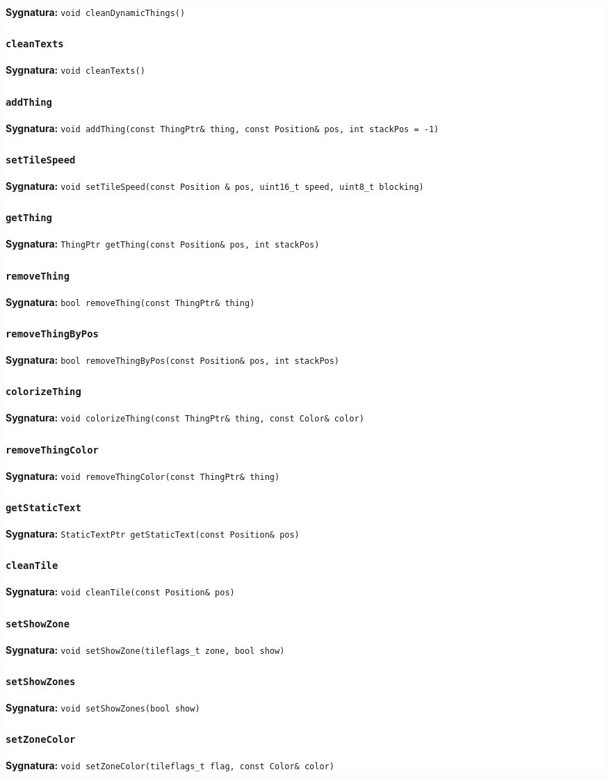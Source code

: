**Sygnatura:** `void cleanDynamicThings()`

### `cleanTexts`

**Sygnatura:** `void cleanTexts()`

### `addThing`

**Sygnatura:** `void addThing(const ThingPtr& thing, const Position& pos, int stackPos = -1)`

### `setTileSpeed`

**Sygnatura:** `void setTileSpeed(const Position & pos, uint16_t speed, uint8_t blocking)`

### `getThing`

**Sygnatura:** `ThingPtr getThing(const Position& pos, int stackPos)`

### `removeThing`

**Sygnatura:** `bool removeThing(const ThingPtr& thing)`

### `removeThingByPos`

**Sygnatura:** `bool removeThingByPos(const Position& pos, int stackPos)`

### `colorizeThing`

**Sygnatura:** `void colorizeThing(const ThingPtr& thing, const Color& color)`

### `removeThingColor`

**Sygnatura:** `void removeThingColor(const ThingPtr& thing)`

### `getStaticText`

**Sygnatura:** `StaticTextPtr getStaticText(const Position& pos)`

### `cleanTile`

**Sygnatura:** `void cleanTile(const Position& pos)`

### `setShowZone`

**Sygnatura:** `void setShowZone(tileflags_t zone, bool show)`

### `setShowZones`

**Sygnatura:** `void setShowZones(bool show)`

### `setZoneColor`

**Sygnatura:** `void setZoneColor(tileflags_t flag, const Color& color)`
